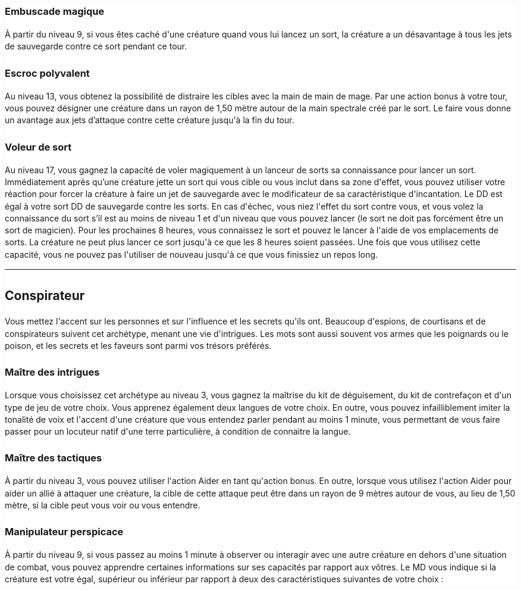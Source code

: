 ### Embuscade magique
À partir du niveau 9, si vous êtes caché d'une créature quand vous lui lancez un sort, la créature a un désavantage à tous les jets de sauvegarde contre ce sort pendant ce tour.

### Escroc polyvalent
Au niveau 13, vous obtenez la possibilité de distraire les cibles avec la main de main de mage. Par une action bonus à votre tour, vous pouvez désigner une créature dans un rayon de 1,50 mètre autour de la main spectrale créé par le sort. Le faire vous donne un avantage aux jets d’attaque contre cette créature jusqu'à la fin du tour.

### Voleur de sort
Au niveau 17, vous gagnez la capacité de voler magiquement à un lanceur de sorts sa connaissance pour lancer un sort. Immédiatement après qu’une créature jette un sort qui vous cible ou vous inclut dans sa zone d'effet, vous pouvez utiliser votre réaction pour forcer la créature à faire un jet de sauvegarde avec le modificateur de sa caractéristique d'incantation. Le DD est égal à votre sort DD de sauvegarde contre les sorts. En cas d'échec, vous niez l'effet du sort contre vous, et vous volez la connaissance du sort s’il est au moins de niveau 1 et d'un niveau que vous pouvez lancer (le sort ne doit pas forcément être un sort de magicien). Pour les prochaines 8 heures, vous connaissez le sort et pouvez le lancer à l'aide de vos emplacements de sorts. La créature ne peut plus lancer ce sort jusqu'à ce que les 8 heures soient passées. Une fois que vous utilisez cette capacité, vous ne pouvez pas l'utiliser de nouveau jusqu'à ce que vous finissiez un repos long.

---

## Conspirateur
Vous mettez l'accent sur les personnes et sur l'influence et les secrets qu'ils ont. Beaucoup d'espions, de courtisans et de conspirateurs suivent cet archétype, menant une vie d'intrigues. Les mots sont aussi souvent vos armes que les poignards ou le poison, et les secrets et les faveurs sont parmi vos trésors préférés.

### Maître des intrigues
Lorsque vous choisissez cet archétype au niveau 3, vous gagnez la maîtrise du kit de déguisement, du kit de contrefaçon et d'un type de jeu de votre choix. Vous apprenez également deux langues de votre choix. En outre, vous pouvez infailliblement imiter la tonalité de voix et l'accent d'une créature que vous entendez parler pendant au moins 1 minute, vous permettant de vous faire passer pour un locuteur natif d'une terre particulière, à condition de connaitre la langue.

### Maître des tactiques
À partir du niveau 3, vous pouvez utiliser l'action Aider en tant qu'action bonus. En outre, lorsque vous utilisez l'action Aider pour aider un allié à attaquer une créature, la cible de cette attaque peut être dans un rayon de 9 mètres autour de vous, au lieu de 1,50 mètre, si la cible peut vous voir ou vous entendre.

### Manipulateur perspicace
À partir du niveau 9, si vous passez au moins 1 minute à observer ou interagir avec une autre créature en dehors d'une situation de combat, vous pouvez apprendre certaines informations sur ses capacités par rapport aux vôtres. Le MD vous indique si la créature est votre égal, supérieur ou inférieur par rapport à deux des caractéristiques suivantes de votre choix :
